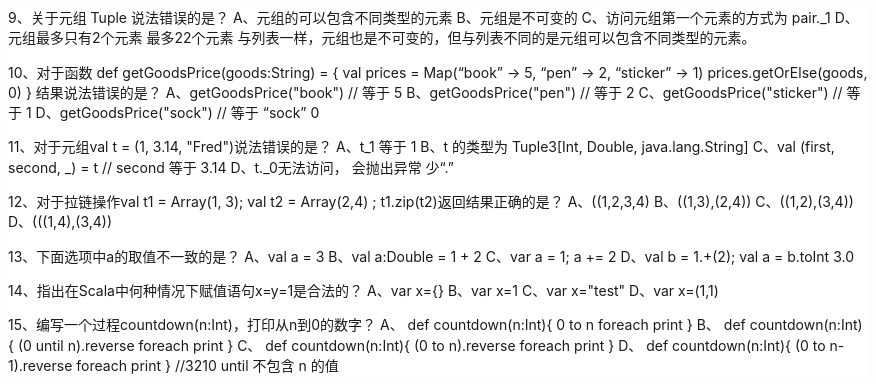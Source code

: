 9、关于元组 Tuple 说法错误的是？
A、元组的可以包含不同类型的元素
B、元组是不可变的
C、访问元组第一个元素的方式为 pair._1
D、元组最多只有2个元素
最多22个元素
与列表一样，元组也是不可变的，但与列表不同的是元组可以包含不同类型的元素。

10、对于函数
def getGoodsPrice(goods:String) = {
val prices = Map(“book” -> 5, “pen” -> 2, “sticker” -> 1)
prices.getOrElse(goods, 0)
}
结果说法错误的是？
A、getGoodsPrice("book") // 等于 5
B、getGoodsPrice("pen") // 等于 2
C、getGoodsPrice("sticker") // 等于 1
D、getGoodsPrice("sock") // 等于 “sock”
0

11、对于元组val t = (1, 3.14, "Fred")说法错误的是？
A、t_1 等于 1
B、t 的类型为 Tuple3[Int, Double, java.lang.String]
C、val (first, second, _) = t // second 等于 3.14
D、t._0无法访问， 会抛出异常
少“.”

12、对于拉链操作val t1 = Array(1, 3); val t2 = Array(2,4) ; t1.zip(t2)返回结果正确的是？
A、((1,2,3,4)
B、((1,3),(2,4))
C、((1,2),(3,4))
D、(((1,4),(3,4))

13、下面选项中a的取值不一致的是？
A、val a = 3
B、val a:Double = 1 + 2
C、var a = 1; a += 2
D、val b = 1.+(2); val a = b.toInt
3.0

14、指出在Scala中何种情况下赋值语句x=y=1是合法的？
A、var x={}
B、var x=1
C、var x="test"
D、var x=(1,1)

15、编写一个过程countdown(n:Int)，打印从n到0的数字？
A、
def countdown(n:Int){
0 to n foreach print
}
B、
def countdown(n:Int){
(0 until n).reverse foreach print
}
C、
def countdown(n:Int){
(0 to n).reverse foreach print
}
D、
def countdown(n:Int){
(0 to n-1).reverse foreach print
} 
 //3210 until 不包含 n 的值
